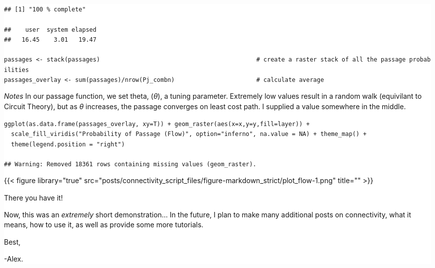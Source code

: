     ## [1] "100 % complete"

    ##    user  system elapsed 
    ##   16.45    3.01   19.47

    passages <- stack(passages)                                            # create a raster stack of all the passage probabilities
    passages_overlay <- sum(passages)/nrow(Pj_combn)                       # calculate average

*Notes* In our passage function, we set theta, (*θ*), a tuning parameter.
Extremely low values result in a random walk (equivilant to Circuit
Theory), but as *θ* increases, the passage converges on least cost path.
I supplied a value somewhere in the middle.

    ggplot(as.data.frame(passages_overlay, xy=T)) + geom_raster(aes(x=x,y=y,fill=layer)) +
      scale_fill_viridis("Probability of Passage (Flow)", option="inferno", na.value = NA) + theme_map() + 
      theme(legend.position = "right")

    ## Warning: Removed 18361 rows containing missing values (geom_raster).

{{< figure library="true" src="posts/connectivity_script_files/figure-markdown_strict/plot_flow-1.png" title="" >}}


There you have it!

Now, this was an *extremely* short demonstration… In the future, I plan
to make many additional posts on connectivity, what it means, how to use
it, as well as provide some more tutorials.

Best,

-Alex.

